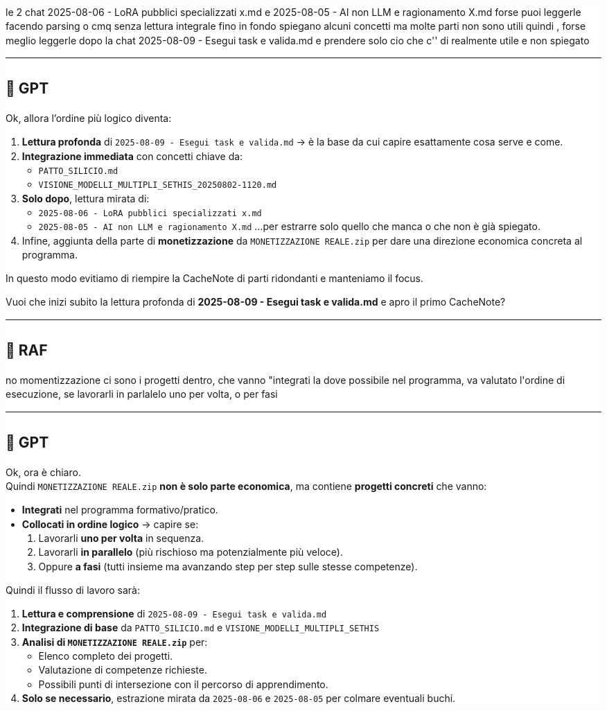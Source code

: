 le 2 chat 2025-08-06 - LoRA pubblici specializzati x.md e 2025-08-05 - AI non LLM e ragionamento X.md forse puoi leggerle facendo parsing o cmq senza lettura integrale fino in fondo spiegano alcuni concetti ma molte parti non sono utili quindi , forse meglio leggerle dopo la chat 2025-08-09 - Esegui task e valida.md e prendere solo cio che c'' di realmente utile e non spiegato

---

## 🤖 **GPT**

Ok, allora l’ordine più logico diventa:  

1. **Lettura profonda** di `2025-08-09 - Esegui task e valida.md` → è la base da cui capire esattamente cosa serve e come.  
2. **Integrazione immediata** con concetti chiave da:
   - `PATTO_SILICIO.md`
   - `VISIONE_MODELLI_MULTIPLI_SETHIS_20250802-1120.md`
3. **Solo dopo**, lettura mirata di:
   - `2025-08-06 - LoRA pubblici specializzati x.md`
   - `2025-08-05 - AI non LLM e ragionamento X.md`
   …per estrarre solo quello che manca o che non è già spiegato.  
4. Infine, aggiunta della parte di **monetizzazione** da `MONETIZZAZIONE REALE.zip` per dare una direzione economica concreta al programma.

In questo modo evitiamo di riempire la CacheNote di parti ridondanti e manteniamo il focus.  

Vuoi che inizi subito la lettura profonda di **2025-08-09 - Esegui task e valida.md** e apro il primo CacheNote?

---

## 👤 **RAF**

no momentizzazione ci sono i progetti dentro, che vanno "integrati la dove possibile nel programma, va valutato l'ordine di esecuzione, se lavorarli in parlalelo uno per volta, o per fasi

---

## 🤖 **GPT**

Ok, ora è chiaro.  
Quindi `MONETIZZAZIONE REALE.zip` **non è solo parte economica**, ma contiene **progetti concreti** che vanno:  

- **Integrati** nel programma formativo/pratico.  
- **Collocati in ordine logico** → capire se:
  1. Lavorarli **uno per volta** in sequenza.
  2. Lavorarli **in parallelo** (più rischioso ma potenzialmente più veloce).
  3. Oppure **a fasi** (tutti insieme ma avanzando step per step sulle stesse competenze).  

Quindi il flusso di lavoro sarà:  

1. **Lettura e comprensione** di `2025-08-09 - Esegui task e valida.md`  
2. **Integrazione di base** da `PATTO_SILICIO.md` e `VISIONE_MODELLI_MULTIPLI_SETHIS`  
3. **Analisi di `MONETIZZAZIONE REALE.zip`** per:
   - Elenco completo dei progetti.
   - Valutazione di competenze richieste.
   - Possibili punti di intersezione con il percorso di apprendimento.  
4. **Solo se necessario**, estrazione mirata da `2025-08-06` e `2025-08-05` per colmare eventuali buchi.  
